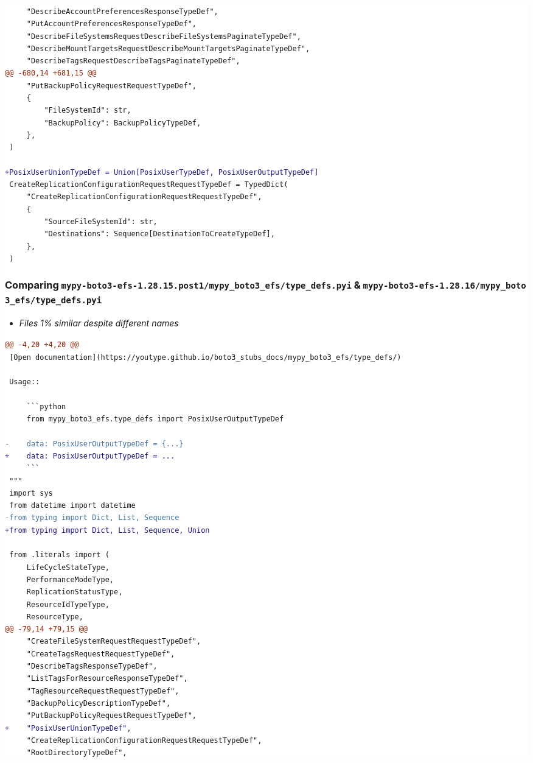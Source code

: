 ```diff
     "DescribeAccountPreferencesResponseTypeDef",
     "PutAccountPreferencesResponseTypeDef",
     "DescribeFileSystemsRequestDescribeFileSystemsPaginateTypeDef",
     "DescribeMountTargetsRequestDescribeMountTargetsPaginateTypeDef",
     "DescribeTagsRequestDescribeTagsPaginateTypeDef",
@@ -680,14 +681,15 @@
     "PutBackupPolicyRequestRequestTypeDef",
     {
         "FileSystemId": str,
         "BackupPolicy": BackupPolicyTypeDef,
     },
 )
 
+PosixUserUnionTypeDef = Union[PosixUserTypeDef, PosixUserOutputTypeDef]
 CreateReplicationConfigurationRequestRequestTypeDef = TypedDict(
     "CreateReplicationConfigurationRequestRequestTypeDef",
     {
         "SourceFileSystemId": str,
         "Destinations": Sequence[DestinationToCreateTypeDef],
     },
 )
```

### Comparing `mypy-boto3-efs-1.28.15.post1/mypy_boto3_efs/type_defs.pyi` & `mypy-boto3-efs-1.28.16/mypy_boto3_efs/type_defs.pyi`

 * *Files 1% similar despite different names*

```diff
@@ -4,20 +4,20 @@
 [Open documentation](https://youtype.github.io/boto3_stubs_docs/mypy_boto3_efs/type_defs/)
 
 Usage::
 
     ```python
     from mypy_boto3_efs.type_defs import PosixUserOutputTypeDef
 
-    data: PosixUserOutputTypeDef = {...}
+    data: PosixUserOutputTypeDef = ...
     ```
 """
 import sys
 from datetime import datetime
-from typing import Dict, List, Sequence
+from typing import Dict, List, Sequence, Union
 
 from .literals import (
     LifeCycleStateType,
     PerformanceModeType,
     ReplicationStatusType,
     ResourceIdTypeType,
     ResourceType,
@@ -79,14 +79,15 @@
     "CreateFileSystemRequestRequestTypeDef",
     "CreateTagsRequestRequestTypeDef",
     "DescribeTagsResponseTypeDef",
     "ListTagsForResourceResponseTypeDef",
     "TagResourceRequestRequestTypeDef",
     "BackupPolicyDescriptionTypeDef",
     "PutBackupPolicyRequestRequestTypeDef",
+    "PosixUserUnionTypeDef",
     "CreateReplicationConfigurationRequestRequestTypeDef",
     "RootDirectoryTypeDef",
```